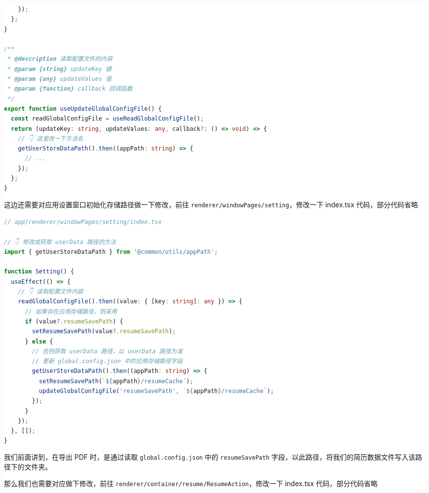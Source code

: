 ```ts
    });
  };
}

/**
 * @description 读取配置文件的内容
 * @param {string} updateKey 键
 * @param {any} updateValues 值
 * @param {function} callback 回调函数
 */
export function useUpdateGlobalConfigFile() {
  const readGlobalConfigFile = useReadGlobalConfigFile();
  return (updateKey: string, updateValues: any, callback?: () => void) => {
    // 👇 这里改一下方法名
    getUserStoreDataPath().then((appPath: string) => {
      // ...
    });
  };
}
```

这边还需要对应用设置窗口初始化存储路径做一下修改，前往 `renderer/windowPages/setting`，修改一下 index.tsx 代码，部分代码省略

```ts
// app/renderer/windowPages/setting/index.tsx

// 👇 修改成获取 userData 路径的方法
import { getUserStoreDataPath } from '@common/utils/appPath';

function Setting() {
  useEffect(() => {
    // 👇 读取配置文件内容
    readGlobalConfigFile().then((value: { [key: string]: any }) => {
      // 如果存在应用存储路径，则采用
      if (value?.resumeSavePath) {
        setResumeSavePath(value?.resumeSavePath);
      } else {
        // 否则获取 userData 路径，以 userData 路径为准
        // 更新 global.config.json 中的应用存储路径字段
        getUserStoreDataPath().then((appPath: string) => {
          setResumeSavePath(`${appPath}/resumeCache`);
          updateGlobalConfigFile('resumeSavePath', `${appPath}/resumeCache`);
        });
      }
    });
  }, []);
}
```

我们前面讲到，在导出 PDF 时，是通过读取 `global.config.json` 中的 `resumeSavePath` 字段，以此路径，将我们的简历数据文件写入该路径下的文件夹。

那么我们也需要对应做下修改，前往 `renderer/container/resume/ResumeAction`，修改一下 index.tsx 代码，部分代码省略
